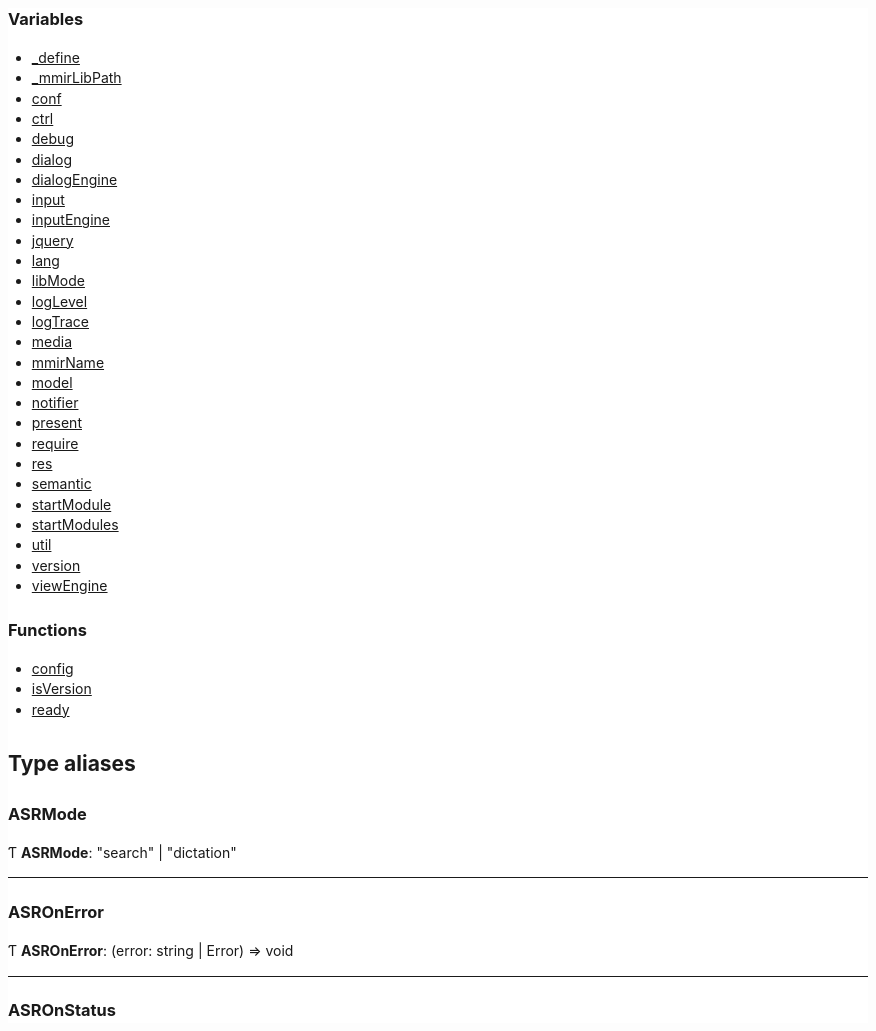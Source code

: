 ### Variables

* [\_define](mmir_lib.md#_define)
* [\_mmirLibPath](mmir_lib.md#_mmirlibpath)
* [conf](mmir_lib.md#conf)
* [ctrl](mmir_lib.md#ctrl)
* [debug](mmir_lib.md#debug)
* [dialog](mmir_lib.md#dialog)
* [dialogEngine](mmir_lib.md#dialogengine)
* [input](mmir_lib.md#input)
* [inputEngine](mmir_lib.md#inputengine)
* [jquery](mmir_lib.md#jquery)
* [lang](mmir_lib.md#lang)
* [libMode](mmir_lib.md#libmode)
* [logLevel](mmir_lib.md#loglevel)
* [logTrace](mmir_lib.md#logtrace)
* [media](mmir_lib.md#media)
* [mmirName](mmir_lib.md#mmirname)
* [model](mmir_lib.md#model)
* [notifier](mmir_lib.md#notifier)
* [present](mmir_lib.md#present)
* [require](mmir_lib.md#require)
* [res](mmir_lib.md#res)
* [semantic](mmir_lib.md#semantic)
* [startModule](mmir_lib.md#startmodule)
* [startModules](mmir_lib.md#startmodules)
* [util](mmir_lib.md#util)
* [version](mmir_lib.md#version)
* [viewEngine](mmir_lib.md#viewengine)

### Functions

* [config](mmir_lib.md#config)
* [isVersion](mmir_lib.md#isversion)
* [ready](mmir_lib.md#ready)

## Type aliases

### ASRMode

Ƭ  **ASRMode**: \"search\" \| \"dictation\"

___

### ASROnError

Ƭ  **ASROnError**: (error: string \| Error) => void

___

### ASROnStatus
